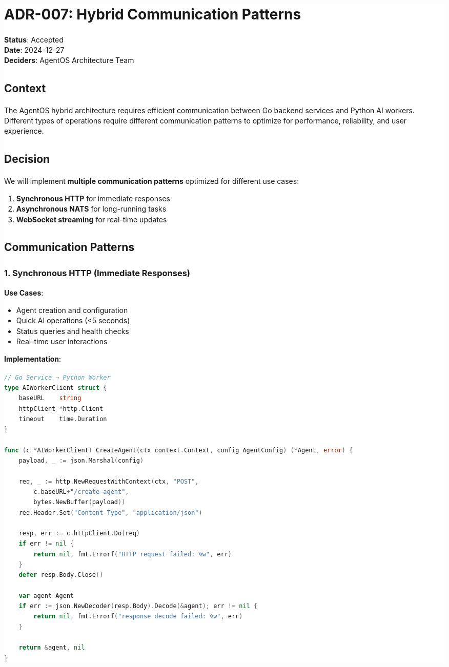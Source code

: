 # ADR-007: Hybrid Communication Patterns

**Status**: Accepted  
**Date**: 2024-12-27  
**Deciders**: AgentOS Architecture Team  

## Context

The AgentOS hybrid architecture requires efficient communication between Go backend services and Python AI workers. Different types of operations require different communication patterns to optimize for performance, reliability, and user experience.

## Decision

We will implement **multiple communication patterns** optimized for different use cases:
1. **Synchronous HTTP** for immediate responses
2. **Asynchronous NATS** for long-running tasks
3. **WebSocket streaming** for real-time updates

## Communication Patterns

### 1. Synchronous HTTP (Immediate Responses)

**Use Cases**:
- Agent creation and configuration
- Quick AI operations (<5 seconds)
- Status queries and health checks
- Real-time user interactions

**Implementation**:
```go
// Go Service → Python Worker
type AIWorkerClient struct {
    baseURL    string
    httpClient *http.Client
    timeout    time.Duration
}

func (c *AIWorkerClient) CreateAgent(ctx context.Context, config AgentConfig) (*Agent, error) {
    payload, _ := json.Marshal(config)
    
    req, _ := http.NewRequestWithContext(ctx, "POST", 
        c.baseURL+"/create-agent", 
        bytes.NewBuffer(payload))
    req.Header.Set("Content-Type", "application/json")
    
    resp, err := c.httpClient.Do(req)
    if err != nil {
        return nil, fmt.Errorf("HTTP request failed: %w", err)
    }
    defer resp.Body.Close()
    
    var agent Agent
    if err := json.NewDecoder(resp.Body).Decode(&agent); err != nil {
        return nil, fmt.Errorf("response decode failed: %w", err)
    }
    
    return &agent, nil
}
```
